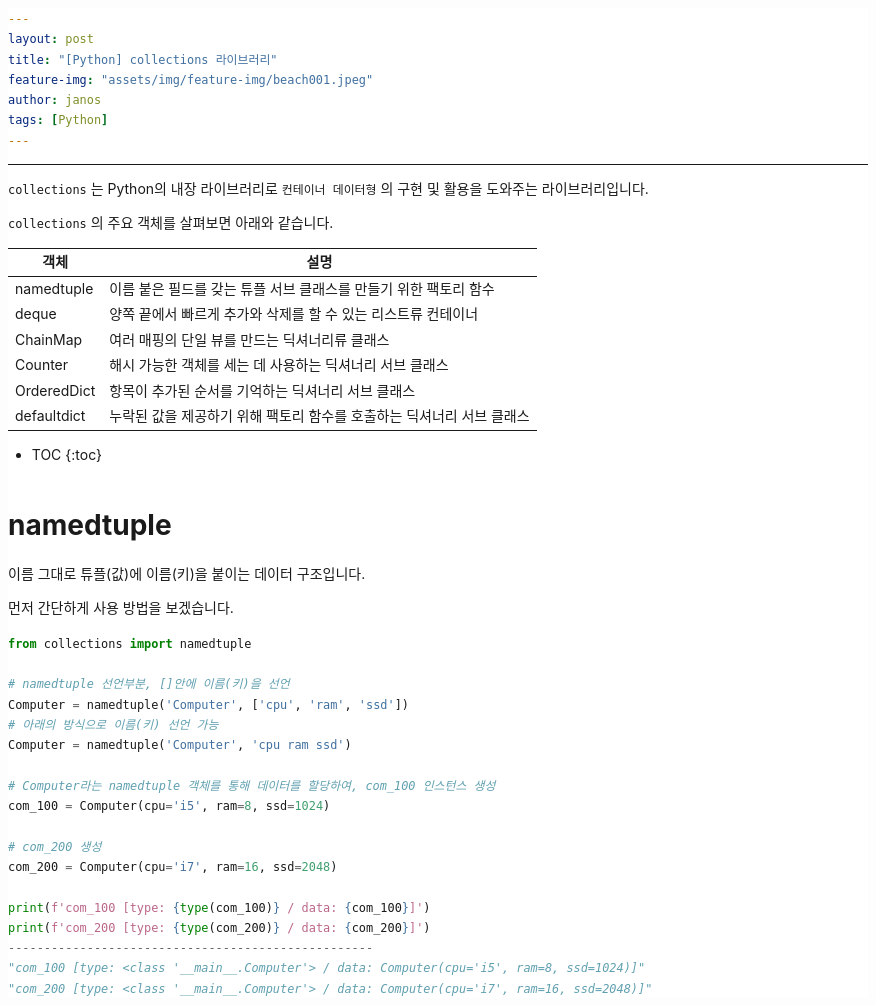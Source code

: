 ```yaml
---
layout: post
title: "[Python] collections 라이브러리"
feature-img: "assets/img/feature-img/beach001.jpeg"
author: janos
tags: [Python]
---
```


---

`collections` 는 Python의 내장 라이브러리로 `컨테이너 데이터형` 의 구현 및 활용을 도와주는 라이브러리입니다.

`collections` 의 주요 객체를 살펴보면 아래와 같습니다.

| 객체        | 설명                                                                  |
|-------------|-----------------------------------------------------------------------|
| namedtuple  | 이름 붙은 필드를 갖는 튜플 서브 클래스를 만들기 위한 팩토리 함수      |
| deque       | 양쪽 끝에서 빠르게 추가와 삭제를 할 수 있는 리스트류 컨테이너         |
| ChainMap    | 여러 매핑의 단일 뷰를 만드는 딕셔너리류 클래스                        |
| Counter     | 해시 가능한 객체를 세는 데 사용하는 딕셔너리 서브 클래스              |
| OrderedDict | 항목이 추가된 순서를 기억하는 딕셔너리 서브 클래스                    |
| defaultdict | 누락된 값을 제공하기 위해 팩토리 함수를 호출하는 딕셔너리 서브 클래스 |

* TOC
{:toc}

# namedtuple

이름 그대로 튜플(값)에 이름(키)을 붙이는 데이터 구조입니다.

먼저 간단하게 사용 방법을 보겠습니다.

```python
from collections import namedtuple

# namedtuple 선언부분, []안에 이름(키)을 선언
Computer = namedtuple('Computer', ['cpu', 'ram', 'ssd'])
# 아래의 방식으로 이름(키) 선언 가능
Computer = namedtuple('Computer', 'cpu ram ssd')

# Computer라는 namedtuple 객체를 통해 데이터를 할당하여, com_100 인스턴스 생성
com_100 = Computer(cpu='i5', ram=8, ssd=1024)

# com_200 생성
com_200 = Computer(cpu='i7', ram=16, ssd=2048)

print(f'com_100 [type: {type(com_100)} / data: {com_100}]')
print(f'com_200 [type: {type(com_200)} / data: {com_200}]')
---------------------------------------------------
"com_100 [type: <class '__main__.Computer'> / data: Computer(cpu='i5', ram=8, ssd=1024)]"
"com_200 [type: <class '__main__.Computer'> / data: Computer(cpu='i7', ram=16, ssd=2048)]"
```
